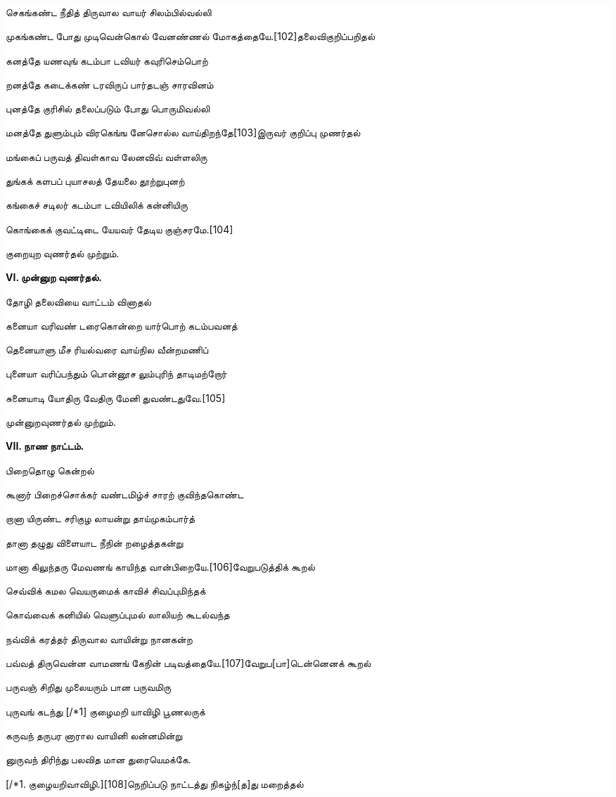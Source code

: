 செகங்கண்ட நீதித் திருவால வாயர் சிலம்பில்வல்லி  

முகங்கண்ட போது முடிவென்கொல் வேனண்ணல் மோகத்தையே.[102]தலைவிகுறிப்பறிதல்  

கனத்தே யணவுங் கடம்பா டவியர் கவுரிசெம்பொற்  

றனத்தே கடைக்கண் டரவிருப் பார்தடஞ் சாரவினம்  

புனத்தே குரிசில் தலைப்படும் போது பொருமிவல்லி  

மனத்தே துளும்பும் விரகெங்ங னேசொல்ல வாய்திறந்தே[103]இருவர் குறிப்பு முணர்தல்  

மங்கைப் பருவத் திவள்காவ லேனவிவ் வள்ளலிரு  

துங்கக் களபப் புயாசலத் தேயலை தூற்றுபுனற்  

கங்கைச் சடிலர் கடம்பா டவியிலிக் கன்னியிரு  

கொங்கைக் குவட்டிடை யேயவர் தேடிய குஞ்சரமே.[104]  

குறையுற வுணர்தல் முற்றும்.  

**VI. முன்னுற வுணர்தல்.**  

தோழி தலைவியை வாட்டம் வினாதல்  

கனையா வரிவண் டரைகொன்றை யார்பொற் கடம்பவனத்  

தெனையாளு மீச ரியல்வரை வாய்நில வீன்றமணிப்  

புனையா வரிப்பந்தும் பொன்னூச லும்புரிந் தாடிமற்றோர்  

சுனையாடி யோதிரு வேதிரு மேனி துவண்டதுவே.[105]  

முன்னுறவுணர்தல் முற்றும்.  

**VII. நாண நாட்டம்.**  

பிறைதொழு கென்றல்  

கூனார் பிறைச்சொக்கர் வண்டமிழ்ச் சாரற் குவிந்தகொண்ட  

றானா யிருண்ட சரிகுழ லாயன்று தாய்முகம்பார்த்  

தானா தழுது விளையாட நீநின் றழைத்தகன்று  

மானா கிலுந்தரு மேவணங் காயிந்த வான்பிறையே.[106]வேறுபடுத்திக் கூறல்  

செவ்விக் கமல வெயருமைக் காவிச் சிவப்புமிந்தக்  

கொவ்வைக் கனியில் வெளுப்புமல் லாலியற் கூடல்வந்த  

நவ்விக் கரத்தர் திருவால வாயின்று நானகன்ற  

பவ்வத் திருவென்ன வாமணங் கேநின் படிவத்தையே.[107]வேறுப[பா]டென்னெனக் கூறல்  

பருவஞ் சிறிது முலையரும் பான பருவமிரு  

புருவங் கடந்து [/*1] குழைமறி யாவிழி பூணலருக்  

கருவந் தருபர னாரால வாயினி லன்னமின்று  

னுருவந் திரிந்து பலவித மான துரையெமக்கே.  

[/*1. குழையறிவாவிழி.][108]நெறிப்படு நாட்டத்து நிகழ்ந்[த]து மறைத்தல்  
